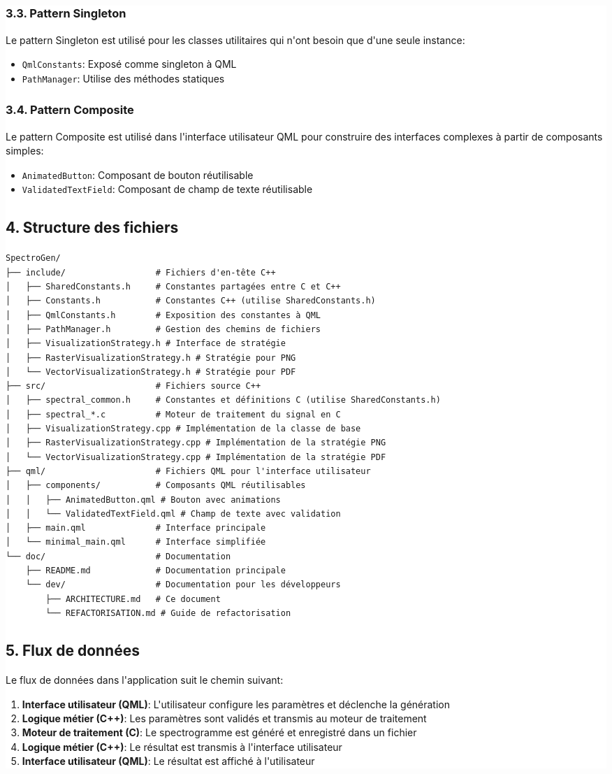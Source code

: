 ### 3.3. Pattern Singleton

Le pattern Singleton est utilisé pour les classes utilitaires qui n'ont besoin que d'une seule instance:

- `QmlConstants`: Exposé comme singleton à QML
- `PathManager`: Utilise des méthodes statiques

### 3.4. Pattern Composite

Le pattern Composite est utilisé dans l'interface utilisateur QML pour construire des interfaces complexes à partir de composants simples:

- `AnimatedButton`: Composant de bouton réutilisable
- `ValidatedTextField`: Composant de champ de texte réutilisable

## 4. Structure des fichiers

```
SpectroGen/
├── include/                  # Fichiers d'en-tête C++
│   ├── SharedConstants.h     # Constantes partagées entre C et C++
│   ├── Constants.h           # Constantes C++ (utilise SharedConstants.h)
│   ├── QmlConstants.h        # Exposition des constantes à QML
│   ├── PathManager.h         # Gestion des chemins de fichiers
│   ├── VisualizationStrategy.h # Interface de stratégie
│   ├── RasterVisualizationStrategy.h # Stratégie pour PNG
│   └── VectorVisualizationStrategy.h # Stratégie pour PDF
├── src/                      # Fichiers source C++
│   ├── spectral_common.h     # Constantes et définitions C (utilise SharedConstants.h)
│   ├── spectral_*.c          # Moteur de traitement du signal en C
│   ├── VisualizationStrategy.cpp # Implémentation de la classe de base
│   ├── RasterVisualizationStrategy.cpp # Implémentation de la stratégie PNG
│   └── VectorVisualizationStrategy.cpp # Implémentation de la stratégie PDF
├── qml/                      # Fichiers QML pour l'interface utilisateur
│   ├── components/           # Composants QML réutilisables
│   │   ├── AnimatedButton.qml # Bouton avec animations
│   │   └── ValidatedTextField.qml # Champ de texte avec validation
│   ├── main.qml              # Interface principale
│   └── minimal_main.qml      # Interface simplifiée
└── doc/                      # Documentation
    ├── README.md             # Documentation principale
    └── dev/                  # Documentation pour les développeurs
        ├── ARCHITECTURE.md   # Ce document
        └── REFACTORISATION.md # Guide de refactorisation
```

## 5. Flux de données

Le flux de données dans l'application suit le chemin suivant:

1. **Interface utilisateur (QML)**: L'utilisateur configure les paramètres et déclenche la génération
2. **Logique métier (C++)**: Les paramètres sont validés et transmis au moteur de traitement
3. **Moteur de traitement (C)**: Le spectrogramme est généré et enregistré dans un fichier
4. **Logique métier (C++)**: Le résultat est transmis à l'interface utilisateur
5. **Interface utilisateur (QML)**: Le résultat est affiché à l'utilisateur
